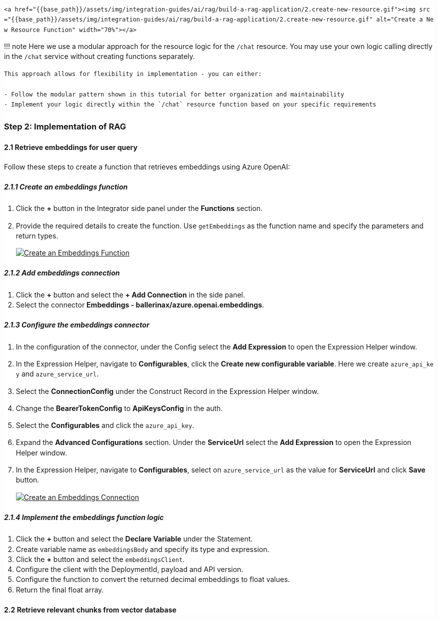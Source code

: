     <a href="{{base_path}}/assets/img/integration-guides/ai/rag/build-a-rag-application/2.create-new-resource.gif"><img src="{{base_path}}/assets/img/integration-guides/ai/rag/build-a-rag-application/2.create-new-resource.gif" alt="Create a New Resource Function" width="70%"></a>

!!! note
    Here we use a modular approach for the resource logic for the `/chat` resource. You may use your own logic calling directly in the `/chat` service without creating functions separately.

    This approach allows for flexibility in implementation - you can either:

    - Follow the modular pattern shown in this tutorial for better organization and maintainability
    - Implement your logic directly within the `/chat` resource function based on your specific requirements

### Step 2: Implementation of RAG

#### 2.1 Retrieve embeddings for user query

Follow these steps to create a function that retrieves embeddings using Azure OpenAI:

##### 2.1.1 Create an embeddings function
1. Click the **+** button in the Integrator side panel under the **Functions** section.
2. Provide the required details to create the function. Use `getEmbeddings` as the function name and specify the parameters and return types.

    <a href="{{base_path}}/assets/img/integration-guides/ai/rag/build-a-rag-application/3.create-embeddings.gif"><img src="{{base_path}}/assets/img/integration-guides/ai/rag/build-a-rag-application/3.create-embeddings.gif" alt="Create an Embeddings Function" width="70%"></a>

##### 2.1.2 Add embeddings connection
1. Click the **+** button and select the **+ Add Connection** in the side panel.
2. Select the connector **Embeddings - ballerinax/azure.openai.embeddings**.

##### 2.1.3 Configure the embeddings connector
1. In the configuration of the connector, under the Config select the **Add Expression** to open the Expression Helper window.
2. In the Expression Helper, navigate to **Configurables**, click the **Create new configurable variable**. Here we create `azure_api_key` and `azure_service_url`.
3. Select the **ConnectionConfig** under the Construct Record in the Expression Helper window.
4. Change the **BearerTokenConfig** to **ApiKeysConfig** in the auth.
5. Select the **Configurables** and click the `azure_api_key`.
6. Expand the **Advanced Configurations** section. Under the **ServiceUrl** select the **Add Expression** to open the Expression Helper window.
7. In the Expression Helper, navigate to **Configurables**, select on `azure_service_url` as the value for **ServiceUrl** and click **Save** button.

    <a href="{{base_path}}/assets/img/integration-guides/ai/rag/build-a-rag-application/4.create-embeddings-connection.gif"><img src="{{base_path}}/assets/img/integration-guides/ai/rag/build-a-rag-application/4.create-embeddings-connection.gif" alt="Create an Embeddings Connection" width="70%"></a>

##### 2.1.4 Implement the embeddings function logic
1. Click the **+** button and select the **Declare Variable** under the Statement.
2. Create variable name as `embeddingsBody` and specify its type and expression.
3. Click the **+** button and select the `embeddingsClient`.
4. Configure the client with the DeploymentId, payload and API version.
5. Configure the function to convert the returned decimal embeddings to float values.
6. Return the final float array.

#### 2.2 Retrieve relevant chunks from vector database
